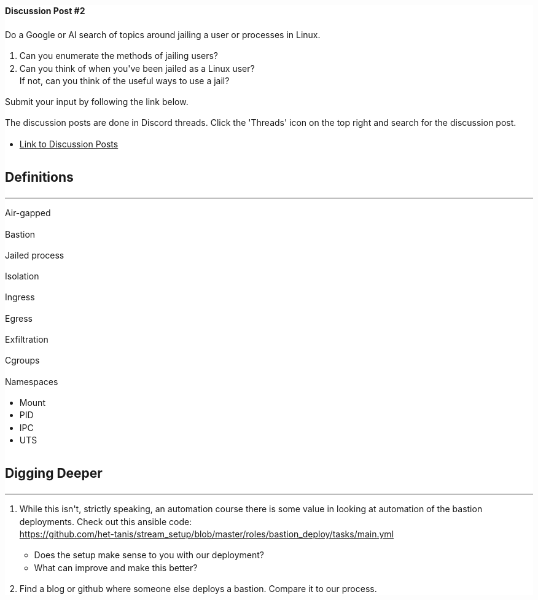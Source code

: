 #### Discussion Post #2

Do a Google or AI search of topics around jailing a user or processes in Linux.

1. Can you enumerate the methods of jailing users?
2. Can you think of when you've been jailed as a Linux user?  
   If not, can you think of the useful ways to use a jail?

<div class="warning">
Submit your input by following the link below.

The discussion posts are done in Discord threads. Click the 'Threads' icon on the top right and search for the discussion post.

</div>

- [Link to Discussion Posts](https://discord.com/channels/611027490848374811/1098309490681598072)

## Definitions

---

Air-gapped

Bastion

Jailed process

Isolation

Ingress

Egress

Exfiltration

Cgroups

Namespaces

- Mount
- PID
- IPC
- UTS

## Digging Deeper

---

1. While this isn't, strictly speaking, an automation course there is some value in
   looking at automation of the bastion deployments. Check out this ansible code:  
   <https://github.com/het-tanis/stream_setup/blob/master/roles/bastion_deploy/tasks/main.yml>
    - Does the setup make sense to you with our deployment?
    - What can improve and make this better?

2. Find a blog or github where someone else deploys a bastion. Compare it to our
   process.
